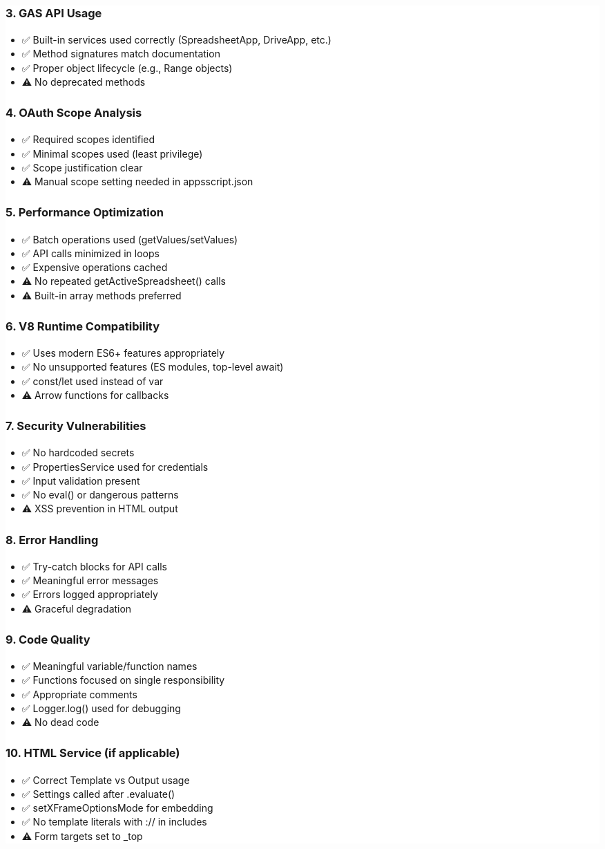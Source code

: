### 3. GAS API Usage
- ✅ Built-in services used correctly (SpreadsheetApp, DriveApp, etc.)
- ✅ Method signatures match documentation
- ✅ Proper object lifecycle (e.g., Range objects)
- ⚠️ No deprecated methods

### 4. OAuth Scope Analysis
- ✅ Required scopes identified
- ✅ Minimal scopes used (least privilege)
- ✅ Scope justification clear
- ⚠️ Manual scope setting needed in appsscript.json

### 5. Performance Optimization
- ✅ Batch operations used (getValues/setValues)
- ✅ API calls minimized in loops
- ✅ Expensive operations cached
- ⚠️ No repeated getActiveSpreadsheet() calls
- ⚠️ Built-in array methods preferred

### 6. V8 Runtime Compatibility
- ✅ Uses modern ES6+ features appropriately
- ✅ No unsupported features (ES modules, top-level await)
- ✅ const/let used instead of var
- ⚠️ Arrow functions for callbacks

### 7. Security Vulnerabilities
- ✅ No hardcoded secrets
- ✅ PropertiesService used for credentials
- ✅ Input validation present
- ✅ No eval() or dangerous patterns
- ⚠️ XSS prevention in HTML output

### 8. Error Handling
- ✅ Try-catch blocks for API calls
- ✅ Meaningful error messages
- ✅ Errors logged appropriately
- ⚠️ Graceful degradation

### 9. Code Quality
- ✅ Meaningful variable/function names
- ✅ Functions focused on single responsibility
- ✅ Appropriate comments
- ✅ Logger.log() used for debugging
- ⚠️ No dead code

### 10. HTML Service (if applicable)
- ✅ Correct Template vs Output usage
- ✅ Settings called after .evaluate()
- ✅ setXFrameOptionsMode for embedding
- ✅ No template literals with :// in includes
- ⚠️ Form targets set to _top
